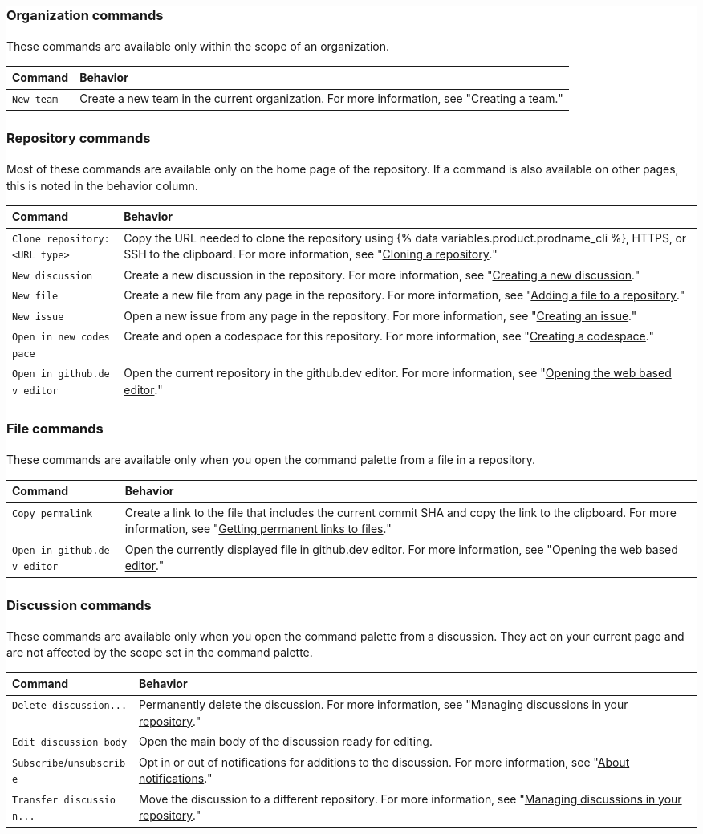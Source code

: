 
### Organization commands

These commands are available only within the scope of an organization.

| Command | Behavior|
| :- | :- |
| `New team`| Create a new team in the current organization. For more information, see "[Creating a team](/organizations/organizing-members-into-teams/creating-a-team)."

### Repository commands

Most of these commands are available only on the home page of the repository. If a command is also available on other pages, this is noted in the behavior column.

| Command | Behavior|
| :- | :- |
|`Clone repository: <URL type>`|Copy the URL needed to clone the repository using {% data variables.product.prodname_cli %}, HTTPS, or SSH to the clipboard. For more information, see "[Cloning a repository](/repositories/creating-and-managing-repositories/cloning-a-repository)."|
|`New discussion`|Create a new discussion in the repository. For more information, see "[Creating a new discussion](/discussions/quickstart#creating-a-new-discussion)."|
|`New file`|Create a new file from any page in the repository. For more information, see "[Adding a file to a repository](/repositories/working-with-files/managing-files/adding-a-file-to-a-repository)."
|`New issue`|Open a new issue from any page in the repository. For more information, see "[Creating an issue](/issues/tracking-your-work-with-issues/creating-an-issue)."|
|`Open in new codespace`|Create and open a codespace for this repository. For more information, see "[Creating a codespace](/codespaces/developing-in-codespaces/creating-a-codespace)."|
|`Open in github.dev editor`|Open the current repository in the github.dev editor. For more information, see "[Opening the web based editor](/codespaces/the-githubdev-web-based-editor#opening-the-web-based-editor)."|

### File commands

These commands are available only when you open the command palette from a file in a repository.

| Command | Behavior|
| :- | :- |
|`Copy permalink`|Create a link to the file that includes the current commit SHA and copy the link to the clipboard. For more information, see "[Getting permanent links to files](/repositories/working-with-files/using-files/getting-permanent-links-to-files#press-y-to-permalink-to-a-file-in-a-specific-commit)."
|`Open in github.dev editor`|Open the currently displayed file in github.dev editor. For more information, see "[Opening the web based editor](/codespaces/the-githubdev-web-based-editor#opening-the-web-based-editor)."|

### Discussion commands

These commands are available only when you open the command palette from a discussion. They act on your current page and are not affected by the scope set in the command palette.

| Command | Behavior|
| :- | :- |
|`Delete discussion...`|Permanently delete the discussion. For more information, see "[Managing discussions in your repository](/discussions/managing-discussions-for-your-community/managing-discussions-in-your-repository#deleting-a-discussion)."
|`Edit discussion body`|Open the main body of the discussion ready for editing.
|`Subscribe`/`unsubscribe`|Opt in or out of notifications for additions to the discussion. For more information, see "[About notifications](/account-and-profile/managing-subscriptions-and-notifications-on-github/setting-up-notifications/about-notifications)."
|`Transfer discussion...`|Move the discussion to a different repository. For more information, see "[Managing discussions in your repository](/discussions/managing-discussions-for-your-community/managing-discussions-in-your-repository#transferring-a-discussion)."
